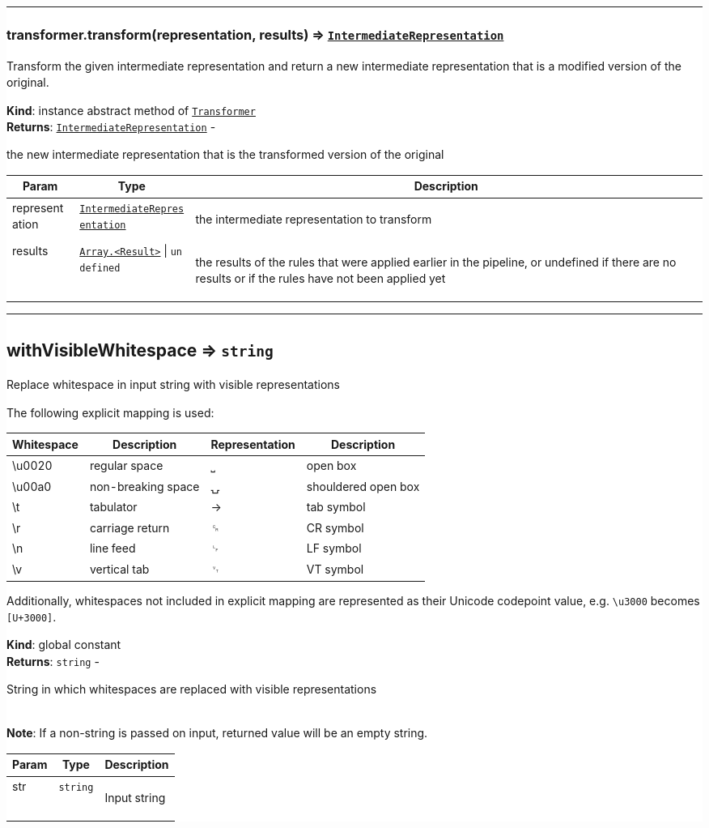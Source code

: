 
* * *

<a name="Transformer+transform"></a>

### **transformer.transform(representation, results) ⇒ [<code>IntermediateRepresentation</code>](#IntermediateRepresentation)**
<p>Transform the given intermediate representation and return a new
intermediate representation that is a modified version of the original.</p>

**Kind**: instance abstract method of [<code>Transformer</code>](#Transformer)  
**Returns**: [<code>IntermediateRepresentation</code>](#IntermediateRepresentation) - <p>the new intermediate representation
that is the transformed version of the original</p>  

| Param | Type | Description |
| --- | --- | --- |
| representation | [<code>IntermediateRepresentation</code>](#IntermediateRepresentation) | <p>the intermediate representation to transform</p> |
| results | [<code>Array.&lt;Result&gt;</code>](#Result) \| <code>undefined</code> | <p>the results of the rules that were applied earlier in the pipeline, or undefined if there are no results or if the rules have not been applied yet</p> |


* * *

<a name="withVisibleWhitespace"></a>

## withVisibleWhitespace ⇒ <code>string</code>
<p>Replace whitespace in input string with visible representations<p></p>
<p>The following explicit mapping is used:<p></p>
<table>
<thead>
  <tr><th>Whitespace</th><th>Description</th><th>Representation</th><th>Description</th></tr>
</thead>
<tbody>
  <tr><td> \u0020 </td><td> regular space      </td><td> ⎵ </td><td> open box            </td></tr>
  <tr><td> \u00a0 </td><td> non-breaking space </td><td> ⍽ </td><td> shouldered open box </td></tr>
  <tr><td> \t     </td><td> tabulator          </td><td> → </td><td> tab symbol          </td></tr>
  <tr><td> \r     </td><td> carriage return    </td><td> ␍ </td><td> CR symbol           </td></tr>
  <tr><td> \n     </td><td> line feed          </td><td> ␊ </td><td> LF symbol           </td></tr>
  <tr><td> \v     </td><td> vertical tab       </td><td> ␋ </td><td> VT symbol           </td></tr>
</tbody>
</table>
<p>Additionally, whitespaces not included in explicit mapping are represented
as their Unicode codepoint value, e.g. <code>\u3000</code> becomes <code>[U+3000]</code>.<p></p>

**Kind**: global constant  
**Returns**: <code>string</code> - <p>String in which whitespaces are replaced with visible representations</p>  
**Note**: If a non-string is passed on input, returned value will be an empty string.  

| Param | Type | Description |
| --- | --- | --- |
| str | <code>string</code> | <p>Input string</p> |
